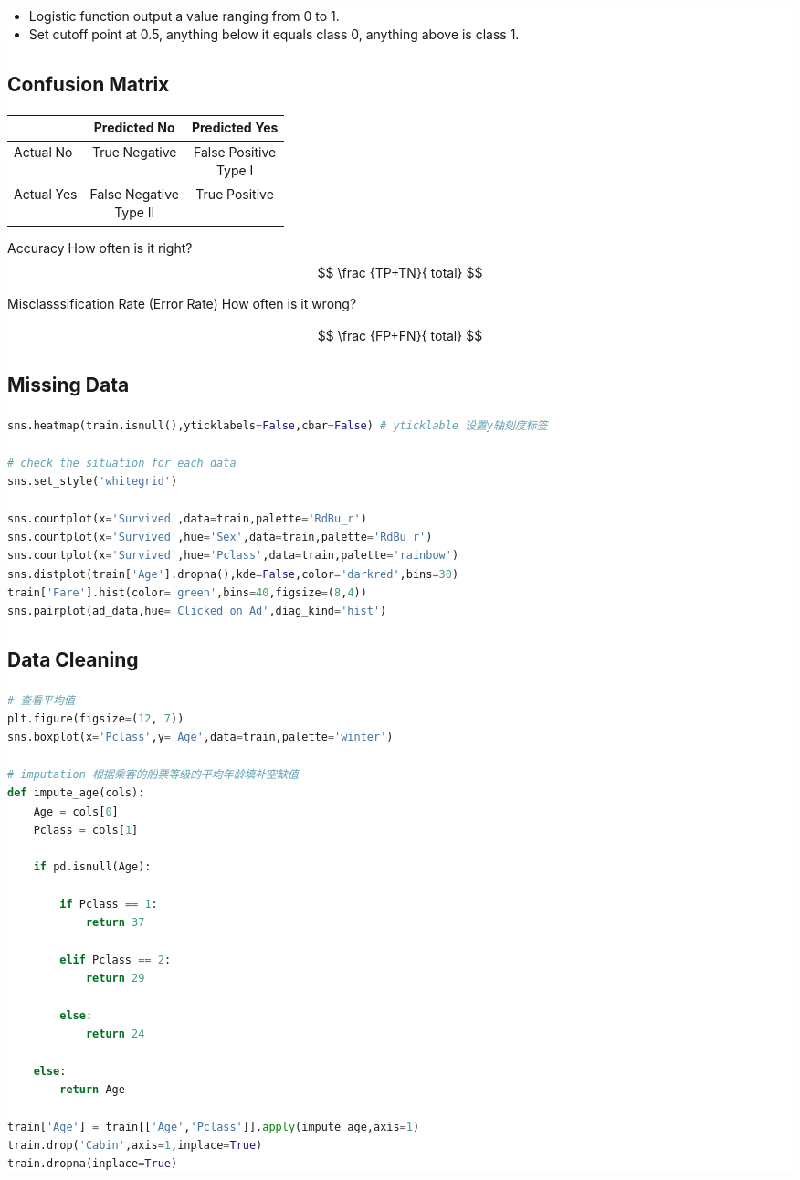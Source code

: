 - Logistic function output a value ranging from 0 to 1.
- Set cutoff point at 0.5, anything below it equals class 0, anything above is class 1.

## Confusion Matrix

|            |        Predicted No        |       Predicted Yes       |
| ---------- | :------------------------: | :-----------------------: |
| Actual No  |       True Negative        | False Positive<br> Type I |
| Actual Yes | False Negative<br> Type II |       True Positive       |

Accuracy How often is it right?  
$$ \frac {TP+TN}{ total} $$

Misclasssification Rate (Error Rate) How often is it wrong?

$$ \frac {FP+FN}{ total} $$

## Missing Data

```python
sns.heatmap(train.isnull(),yticklabels=False,cbar=False) # yticklable 设置y轴刻度标签

# check the situation for each data
sns.set_style('whitegrid')

sns.countplot(x='Survived',data=train,palette='RdBu_r')
sns.countplot(x='Survived',hue='Sex',data=train,palette='RdBu_r')
sns.countplot(x='Survived',hue='Pclass',data=train,palette='rainbow')
sns.distplot(train['Age'].dropna(),kde=False,color='darkred',bins=30)
train['Fare'].hist(color='green',bins=40,figsize=(8,4))
sns.pairplot(ad_data,hue='Clicked on Ad',diag_kind='hist')
```

## Data Cleaning

```python
# 查看平均值
plt.figure(figsize=(12, 7))
sns.boxplot(x='Pclass',y='Age',data=train,palette='winter')

# imputation 根据乘客的船票等级的平均年龄填补空缺值
def impute_age(cols):
    Age = cols[0]
    Pclass = cols[1]

    if pd.isnull(Age):

        if Pclass == 1:
            return 37

        elif Pclass == 2:
            return 29

        else:
            return 24

    else:
        return Age

train['Age'] = train[['Age','Pclass']].apply(impute_age,axis=1)
train.drop('Cabin',axis=1,inplace=True)
train.dropna(inplace=True)

```